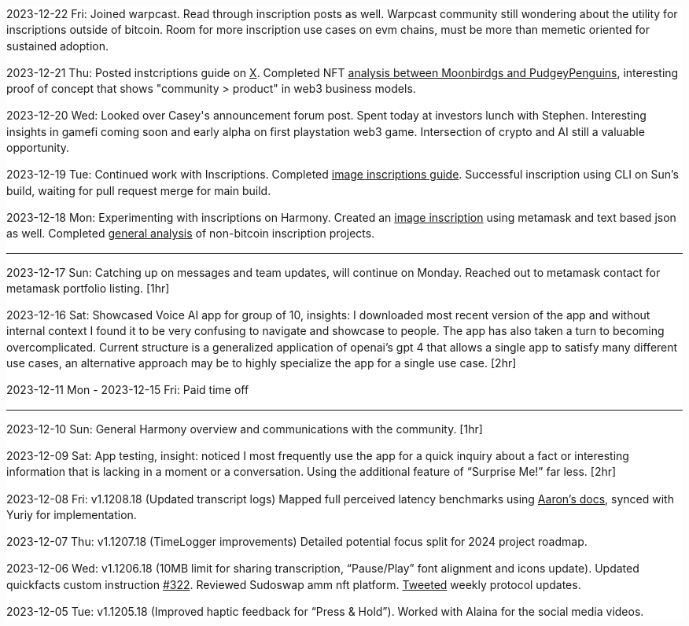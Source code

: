 2023-12-22 Fri: Joined warpcast. Read through inscription posts as well. Warpcast community still wondering about the utility for inscriptions outside of bitcoin. Room for more inscription use cases on evm chains, must be more than memetic oriented for sustained adoption.

2023-12-21 Thu: Posted instcriptions guide on [X](https://x.com/theoperisic/status/1737359794963677462?s=20). Completed NFT [analysis between Moonbirdgs and PudgeyPenguins](https://harmonyone.notion.site/Pudgy-Penguins-vs-MoonBirds-1c8f2ec1bcf5436e83cbf9b4526e56e0?pvs=4), interesting proof of concept that shows "community > product" in web3 business models.

2023-12-20 Wed: Looked over Casey's announcement forum post. Spent today at investors lunch with Stephen. Interesting insights in gamefi coming soon and early alpha on first playstation web3 game. Intersection of crypto and AI still a valuable opportunity. 

2023-12-19 Tue: Continued work with Inscriptions. Completed [image inscriptions guide](https://harmonyone.notion.site/Harmony-Inscription-Process-e3e43a20835c4a3b88cb5d8f22f9b784?pvs=4). Successful inscription using CLI on Sun’s build, waiting for pull request merge for main build.

2023-12-18 Mon: Experimenting with inscriptions on Harmony. Created an [image inscription](https://explorer.harmony.one/tx/0xba7fa5573ad86a69fb980c228d7297c361e3b99b5f56a6ec8ae328aa0f299d89) using metamask and text based json as well. Completed [general analysis](https://harmonyone.notion.site/Inscriptions-f16f5cb08c054cc688ace7673698a4a1?pvs=4) of non-bitcoin inscription projects.

---

2023-12-17 Sun: Catching up on messages and team updates, will continue on Monday. Reached out to metamask contact for metamask portfolio listing. [1hr]

2023-12-16 Sat: Showcased Voice AI app for group of 10, insights: I downloaded most recent version of the app and without internal context I found it to be very confusing to navigate and showcase to people. The app has also taken a turn to becoming overcomplicated. Current structure is a generalized application of openai’s gpt 4 that allows a single app to satisfy many different use cases, an alternative approach may be to highly specialize the app for a single use case. [2hr]

2023-12-11 Mon - 2023-12-15 Fri: Paid time off

---

2023-12-10 Sun: General Harmony overview and communications with the community. [1hr]

2023-12-09 Sat: App testing, insight: noticed I most frequently use the app for a quick inquiry about a fact or interesting information that is lacking in a moment or a conversation. Using the additional feature of “Surprise Me!” far less. [2hr]

2023-12-08 Fri: v1.1208.18 (Updated transcript logs) Mapped full perceived latency benchmarks using [Aaron’s docs](https://github.com/harmony-one/x/blob/main/doc/benchmarking.md), synced with Yuriy for implementation.

2023-12-07 Thu: v1.1207.18 (TimeLogger improvements) Detailed potential focus split for 2024 project roadmap.

2023-12-06 Wed: v1.1206.18 (10MB limit for sharing transcription, “Pause/Play” font alignment and icons update). Updated quickfacts custom instruction [#322](https://github.com/harmony-one/x/pull/322). Reviewed Sudoswap amm nft platform. [Tweeted](https://x.com/harmonyprotocol/status/1732482500482789880?s=20) weekly protocol updates. 

2023-12-05 Tue: v1.1205.18 (Improved haptic feedback for “Press & Hold”). Worked with Alaina for the social media videos.
